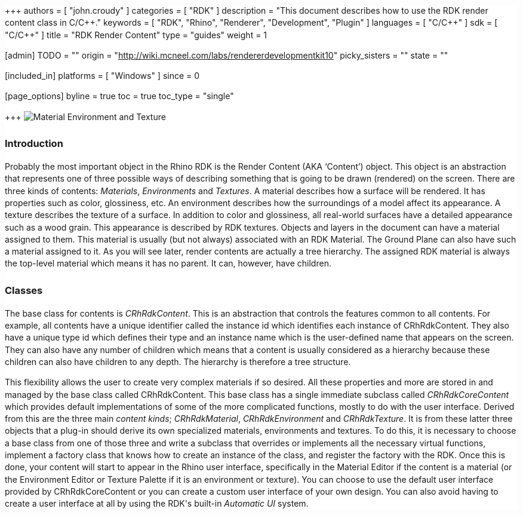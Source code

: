 +++
authors = [ "john.croudy" ]
categories = [ "RDK" ]
description = "This document describes how to use the RDK render content class in C/C++."
keywords = [ "RDK", "Rhino", "Renderer", "Development", "Plugin" ]
languages = [ "C/C++" ]
sdk = [ "C/C++" ]
title = "RDK Render Content"
type = "guides"
weight = 1

[admin]
TODO = ""
origin = "http://wiki.mcneel.com/labs/rendererdevelopmentkit10"
picky_sisters = ""
state = ""

[included_in]
platforms = [ "Windows" ]
since = 0

[page_options]
byline = true
toc = true
toc_type = "single"

+++
![Material Environment and Texture](/images/rdk-met.png)

### Introduction
Probably the most important object in the Rhino RDK is the Render Content (AKA ‘Content’) object. This object is an abstraction that represents one of three possible ways of describing something that is going to be drawn (rendered) on the screen. There are three kinds of contents: _Materials_, _Environments_ and _Textures_. A material describes how a surface will be rendered. It has properties such as color, glossiness, etc. An environment describes how the surroundings of a model affect its appearance. A texture describes the texture of a surface. In addition to color and glossiness, all real-world surfaces have a detailed appearance such as a wood grain. This appearance is described by RDK textures. Objects and layers in the document can have a material assigned to them. This material is usually (but not always) associated with an RDK Material. The Ground Plane can also have such a material assigned to it. As you will see later, render contents are actually a tree hierarchy. The assigned RDK material is always the top-level material which means it has no parent. It can, however, have children.

### Classes
The base class for contents is _CRhRdkContent_. This is an abstraction that controls the features common to all contents. For example, all contents have a unique identifier called the instance id which identifies each instance of CRhRdkContent. They also have a unique type id which defines their type and an instance name which is the user-defined name that appears on the screen. They can also have any number of children which means that a content is usually considered as a hierarchy because these children can also have children to any depth. The hierarchy is therefore a tree structure.

This flexibility allows the user to create very complex materials if so desired. All these properties and more are stored in and managed by the base class called CRhRdkContent. This base class has a single immediate subclass called _CRhRdkCoreContent_ which provides default implementations of some of the more complicated functions, mostly to do with the user interface. Derived from this are the three main _content kinds_; _CRhRdkMaterial_, _CRhRdkEnvironment_ and _CRhRdkTexture_. It is from these latter three objects that a plug-in should derive its own specialized materials, environments and textures. To do this, it is necessary to choose a base class from one of those three and write a subclass that overrides or implements all the necessary virtual functions, implement a factory class that knows how to create an instance of the class, and register the factory with the RDK. Once this is done, your content will start to appear in the Rhino user interface, specifically in the Material Editor if the content is a material (or the Environment Editor or Texture Palette if it is an environment or texture). You can choose to use the default user interface provided by CRhRdkCoreContent or you can create a custom user interface of your own design. You can also avoid having to create a user interface at all by using the RDK's built-in _Automatic UI_ system.